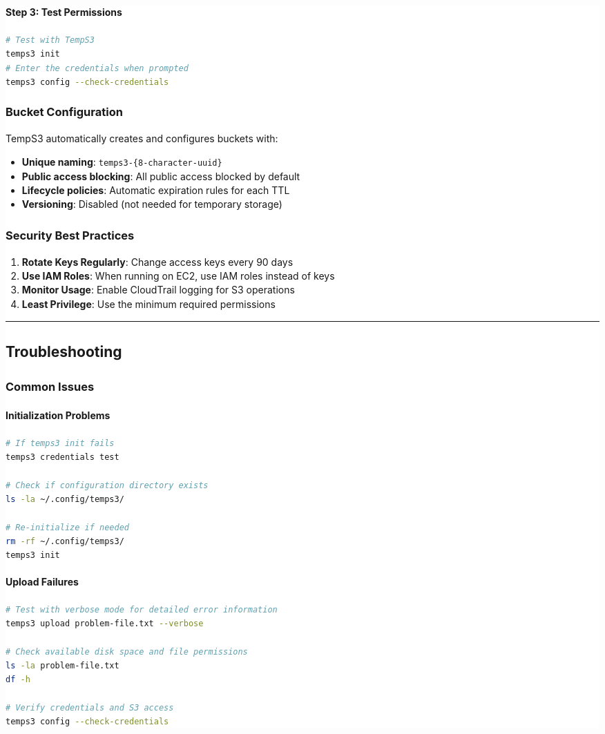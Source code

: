 #### Step 3: Test Permissions
```bash
# Test with TempS3
temps3 init
# Enter the credentials when prompted
temps3 config --check-credentials
```

### Bucket Configuration

TempS3 automatically creates and configures buckets with:
- **Unique naming**: `temps3-{8-character-uuid}`
- **Public access blocking**: All public access blocked by default
- **Lifecycle policies**: Automatic expiration rules for each TTL
- **Versioning**: Disabled (not needed for temporary storage)

### Security Best Practices

1. **Rotate Keys Regularly**: Change access keys every 90 days
2. **Use IAM Roles**: When running on EC2, use IAM roles instead of keys
3. **Monitor Usage**: Enable CloudTrail logging for S3 operations
4. **Least Privilege**: Use the minimum required permissions

---

## Troubleshooting

### Common Issues

#### Initialization Problems
```bash
# If temps3 init fails
temps3 credentials test

# Check if configuration directory exists
ls -la ~/.config/temps3/

# Re-initialize if needed
rm -rf ~/.config/temps3/
temps3 init
```

#### Upload Failures
```bash
# Test with verbose mode for detailed error information
temps3 upload problem-file.txt --verbose

# Check available disk space and file permissions
ls -la problem-file.txt
df -h

# Verify credentials and S3 access
temps3 config --check-credentials
```
